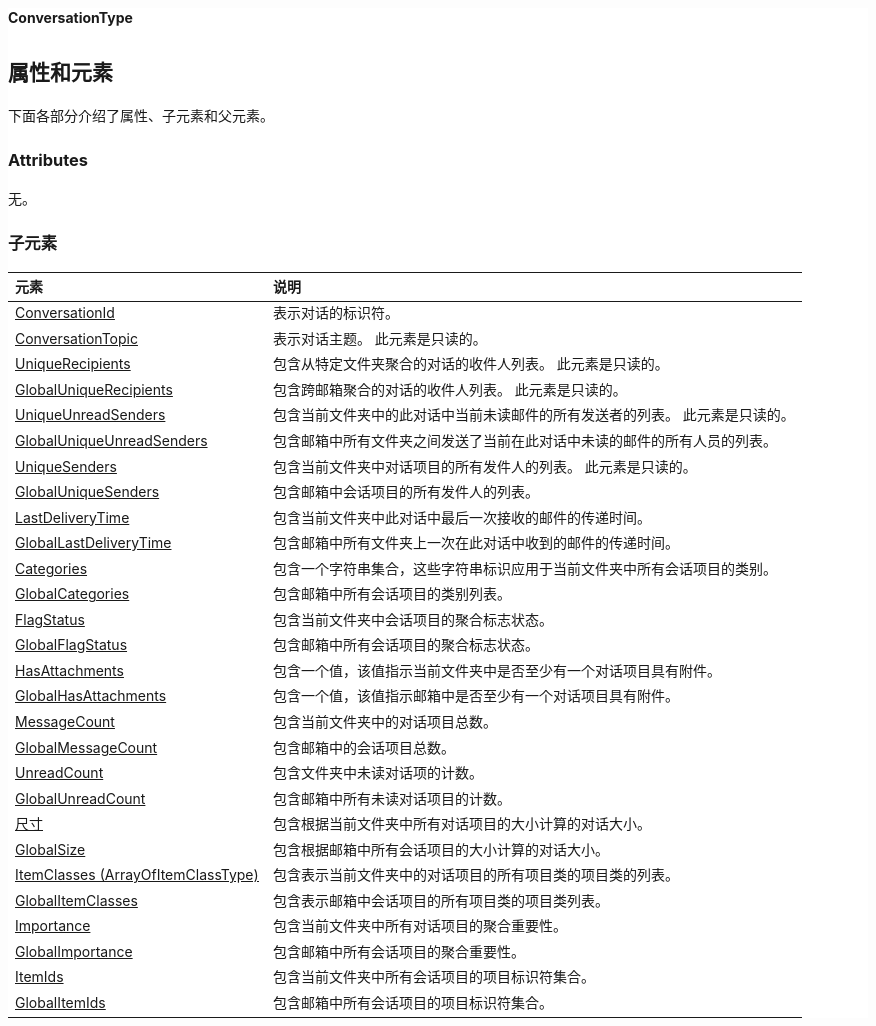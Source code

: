 ```XML
```

 **ConversationType**
## <a name="attributes-and-elements"></a>属性和元素

下面各部分介绍了属性、子元素和父元素。
  
### <a name="attributes"></a>Attributes

无。
  
### <a name="child-elements"></a>子元素

|**元素**|**说明**|
|:-----|:-----|
|[ConversationId](conversationid.md) <br/> |表示对话的标识符。  <br/> |
|[ConversationTopic](conversationtopic.md) <br/> |表示对话主题。 此元素是只读的。  <br/> |
|[UniqueRecipients](uniquerecipients.md) <br/> |包含从特定文件夹聚合的对话的收件人列表。 此元素是只读的。  <br/> |
|[GlobalUniqueRecipients](globaluniquerecipients.md) <br/> |包含跨邮箱聚合的对话的收件人列表。 此元素是只读的。  <br/> |
|[UniqueUnreadSenders](uniqueunreadsenders.md) <br/> |包含当前文件夹中的此对话中当前未读邮件的所有发送者的列表。 此元素是只读的。  <br/> |
|[GlobalUniqueUnreadSenders](globaluniqueunreadsenders.md) <br/> |包含邮箱中所有文件夹之间发送了当前在此对话中未读的邮件的所有人员的列表。  <br/> |
|[UniqueSenders](uniquesenders.md) <br/> |包含当前文件夹中对话项目的所有发件人的列表。 此元素是只读的。  <br/> |
|[GlobalUniqueSenders](globaluniquesenders.md) <br/> |包含邮箱中会话项目的所有发件人的列表。  <br/> |
|[LastDeliveryTime](lastdeliverytime.md) <br/> |包含当前文件夹中此对话中最后一次接收的邮件的传递时间。  <br/> |
|[GlobalLastDeliveryTime](globallastdeliverytime.md) <br/> |包含邮箱中所有文件夹上一次在此对话中收到的邮件的传递时间。  <br/> |
|[Categories](categories-ex15websvcsotherref.md) <br/> |包含一个字符串集合，这些字符串标识应用于当前文件夹中所有会话项目的类别。  <br/> |
|[GlobalCategories](globalcategories.md) <br/> |包含邮箱中所有会话项目的类别列表。  <br/> |
|[FlagStatus](flagstatus.md) <br/> |包含当前文件夹中会话项目的聚合标志状态。  <br/> |
|[GlobalFlagStatus](globalflagstatus.md) <br/> |包含邮箱中所有会话项目的聚合标志状态。  <br/> |
|[HasAttachments](hasattachments.md) <br/> |包含一个值，该值指示当前文件夹中是否至少有一个对话项目具有附件。  <br/> |
|[GlobalHasAttachments](globalhasattachments.md) <br/> |包含一个值，该值指示邮箱中是否至少有一个对话项目具有附件。  <br/> |
|[MessageCount](messagecount.md) <br/> |包含当前文件夹中的对话项目总数。  <br/> |
|[GlobalMessageCount](globalmessagecount.md) <br/> |包含邮箱中的会话项目总数。  <br/> |
|[UnreadCount](unreadcount.md) <br/> |包含文件夹中未读对话项的计数。  <br/> |
|[GlobalUnreadCount](globalunreadcount.md) <br/> |包含邮箱中所有未读对话项目的计数。  <br/> |
|[尺寸](size.md) <br/> |包含根据当前文件夹中所有对话项目的大小计算的对话大小。  <br/> |
|[GlobalSize](globalsize.md) <br/> |包含根据邮箱中所有会话项目的大小计算的对话大小。  <br/> |
|[ItemClasses (ArrayOfItemClassType)](itemclasses-arrayofitemclasstype.md) <br/> |包含表示当前文件夹中的对话项目的所有项目类的项目类的列表。  <br/> |
|[GlobalItemClasses](globalitemclasses.md) <br/> |包含表示邮箱中会话项目的所有项目类的项目类列表。  <br/> |
|[Importance](importance.md) <br/> |包含当前文件夹中所有对话项目的聚合重要性。  <br/> |
|[GlobalImportance](globalimportance.md) <br/> |包含邮箱中所有会话项目的聚合重要性。  <br/> |
|[ItemIds](itemids.md) <br/> |包含当前文件夹中所有会话项目的项目标识符集合。  <br/> |
|[GlobalItemIds](globalitemids.md) <br/> |包含邮箱中所有会话项目的项目标识符集合。  <br/> |
   